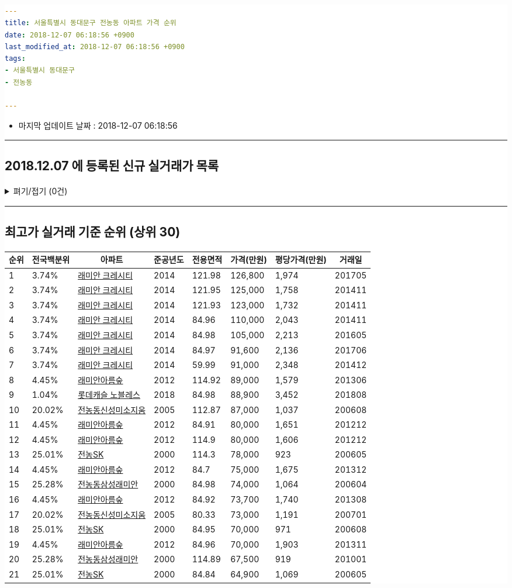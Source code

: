 ```yaml
---
title: 서울특별시 동대문구 전농동 아파트 가격 순위
date: 2018-12-07 06:18:56 +0900
last_modified_at: 2018-12-07 06:18:56 +0900
tags:
- 서울특별시 동대문구
- 전농동

---
```


* 마지막 업데이트 날짜 : 2018-12-07 06:18:56

---

## 2018.12.07 에 등록된 신규 실거래가 목록

<details><summary>펴기/접기 (0건)</summary></details>

---

## 최고가 실거래 기준 순위 (상위 30)


|순위|전국백분위|아파트|준공년도|전용면적|가격(만원)|평당가격(만원)|거래일|
|---|---|---|---|---|---|---|---|
|1|3.74%|[래미안 크레시티](https://search.naver.com/search.naver?query=%EC%84%9C%EC%9A%B8%ED%8A%B9%EB%B3%84%EC%8B%9C+%EB%8F%99%EB%8C%80%EB%AC%B8%EA%B5%AC+%EC%A0%84%EB%86%8D%EB%8F%99+%EB%9E%98%EB%AF%B8%EC%95%88+%ED%81%AC%EB%A0%88%EC%8B%9C%ED%8B%B0)|2014|121.98|126,800|1,974|201705|
|2|3.74%|[래미안 크레시티](https://search.naver.com/search.naver?query=%EC%84%9C%EC%9A%B8%ED%8A%B9%EB%B3%84%EC%8B%9C+%EB%8F%99%EB%8C%80%EB%AC%B8%EA%B5%AC+%EC%A0%84%EB%86%8D%EB%8F%99+%EB%9E%98%EB%AF%B8%EC%95%88+%ED%81%AC%EB%A0%88%EC%8B%9C%ED%8B%B0)|2014|121.95|125,000|1,758|201411|
|3|3.74%|[래미안 크레시티](https://search.naver.com/search.naver?query=%EC%84%9C%EC%9A%B8%ED%8A%B9%EB%B3%84%EC%8B%9C+%EB%8F%99%EB%8C%80%EB%AC%B8%EA%B5%AC+%EC%A0%84%EB%86%8D%EB%8F%99+%EB%9E%98%EB%AF%B8%EC%95%88+%ED%81%AC%EB%A0%88%EC%8B%9C%ED%8B%B0)|2014|121.93|123,000|1,732|201411|
|4|3.74%|[래미안 크레시티](https://search.naver.com/search.naver?query=%EC%84%9C%EC%9A%B8%ED%8A%B9%EB%B3%84%EC%8B%9C+%EB%8F%99%EB%8C%80%EB%AC%B8%EA%B5%AC+%EC%A0%84%EB%86%8D%EB%8F%99+%EB%9E%98%EB%AF%B8%EC%95%88+%ED%81%AC%EB%A0%88%EC%8B%9C%ED%8B%B0)|2014|84.96|110,000|2,043|201411|
|5|3.74%|[래미안 크레시티](https://search.naver.com/search.naver?query=%EC%84%9C%EC%9A%B8%ED%8A%B9%EB%B3%84%EC%8B%9C+%EB%8F%99%EB%8C%80%EB%AC%B8%EA%B5%AC+%EC%A0%84%EB%86%8D%EB%8F%99+%EB%9E%98%EB%AF%B8%EC%95%88+%ED%81%AC%EB%A0%88%EC%8B%9C%ED%8B%B0)|2014|84.98|105,000|2,213|201605|
|6|3.74%|[래미안 크레시티](https://search.naver.com/search.naver?query=%EC%84%9C%EC%9A%B8%ED%8A%B9%EB%B3%84%EC%8B%9C+%EB%8F%99%EB%8C%80%EB%AC%B8%EA%B5%AC+%EC%A0%84%EB%86%8D%EB%8F%99+%EB%9E%98%EB%AF%B8%EC%95%88+%ED%81%AC%EB%A0%88%EC%8B%9C%ED%8B%B0)|2014|84.97|91,600|2,136|201706|
|7|3.74%|[래미안 크레시티](https://search.naver.com/search.naver?query=%EC%84%9C%EC%9A%B8%ED%8A%B9%EB%B3%84%EC%8B%9C+%EB%8F%99%EB%8C%80%EB%AC%B8%EA%B5%AC+%EC%A0%84%EB%86%8D%EB%8F%99+%EB%9E%98%EB%AF%B8%EC%95%88+%ED%81%AC%EB%A0%88%EC%8B%9C%ED%8B%B0)|2014|59.99|91,000|2,348|201412|
|8|4.45%|[래미안아름숲](https://search.naver.com/search.naver?query=%EC%84%9C%EC%9A%B8%ED%8A%B9%EB%B3%84%EC%8B%9C+%EB%8F%99%EB%8C%80%EB%AC%B8%EA%B5%AC+%EC%A0%84%EB%86%8D%EB%8F%99+%EB%9E%98%EB%AF%B8%EC%95%88%EC%95%84%EB%A6%84%EC%88%B2)|2012|114.92|89,000|1,579|201306|
|9|1.04%|[롯데캐슬 노블레스](https://search.naver.com/search.naver?query=%EC%84%9C%EC%9A%B8%ED%8A%B9%EB%B3%84%EC%8B%9C+%EB%8F%99%EB%8C%80%EB%AC%B8%EA%B5%AC+%EC%A0%84%EB%86%8D%EB%8F%99+%EB%A1%AF%EB%8D%B0%EC%BA%90%EC%8A%AC+%EB%85%B8%EB%B8%94%EB%A0%88%EC%8A%A4)|2018|84.98|88,900|3,452|201808|
|10|20.02%|[전농동신성미소지움](https://search.naver.com/search.naver?query=%EC%84%9C%EC%9A%B8%ED%8A%B9%EB%B3%84%EC%8B%9C+%EB%8F%99%EB%8C%80%EB%AC%B8%EA%B5%AC+%EC%A0%84%EB%86%8D%EB%8F%99+%EC%A0%84%EB%86%8D%EB%8F%99%EC%8B%A0%EC%84%B1%EB%AF%B8%EC%86%8C%EC%A7%80%EC%9B%80)|2005|112.87|87,000|1,037|200608|
|11|4.45%|[래미안아름숲](https://search.naver.com/search.naver?query=%EC%84%9C%EC%9A%B8%ED%8A%B9%EB%B3%84%EC%8B%9C+%EB%8F%99%EB%8C%80%EB%AC%B8%EA%B5%AC+%EC%A0%84%EB%86%8D%EB%8F%99+%EB%9E%98%EB%AF%B8%EC%95%88%EC%95%84%EB%A6%84%EC%88%B2)|2012|84.91|80,000|1,651|201212|
|12|4.45%|[래미안아름숲](https://search.naver.com/search.naver?query=%EC%84%9C%EC%9A%B8%ED%8A%B9%EB%B3%84%EC%8B%9C+%EB%8F%99%EB%8C%80%EB%AC%B8%EA%B5%AC+%EC%A0%84%EB%86%8D%EB%8F%99+%EB%9E%98%EB%AF%B8%EC%95%88%EC%95%84%EB%A6%84%EC%88%B2)|2012|114.9|80,000|1,606|201212|
|13|25.01%|[전농SK](https://search.naver.com/search.naver?query=%EC%84%9C%EC%9A%B8%ED%8A%B9%EB%B3%84%EC%8B%9C+%EB%8F%99%EB%8C%80%EB%AC%B8%EA%B5%AC+%EC%A0%84%EB%86%8D%EB%8F%99+%EC%A0%84%EB%86%8DSK)|2000|114.3|78,000|923|200605|
|14|4.45%|[래미안아름숲](https://search.naver.com/search.naver?query=%EC%84%9C%EC%9A%B8%ED%8A%B9%EB%B3%84%EC%8B%9C+%EB%8F%99%EB%8C%80%EB%AC%B8%EA%B5%AC+%EC%A0%84%EB%86%8D%EB%8F%99+%EB%9E%98%EB%AF%B8%EC%95%88%EC%95%84%EB%A6%84%EC%88%B2)|2012|84.7|75,000|1,675|201312|
|15|25.28%|[전농동삼성래미안](https://search.naver.com/search.naver?query=%EC%84%9C%EC%9A%B8%ED%8A%B9%EB%B3%84%EC%8B%9C+%EB%8F%99%EB%8C%80%EB%AC%B8%EA%B5%AC+%EC%A0%84%EB%86%8D%EB%8F%99+%EC%A0%84%EB%86%8D%EB%8F%99%EC%82%BC%EC%84%B1%EB%9E%98%EB%AF%B8%EC%95%88)|2000|84.98|74,000|1,064|200604|
|16|4.45%|[래미안아름숲](https://search.naver.com/search.naver?query=%EC%84%9C%EC%9A%B8%ED%8A%B9%EB%B3%84%EC%8B%9C+%EB%8F%99%EB%8C%80%EB%AC%B8%EA%B5%AC+%EC%A0%84%EB%86%8D%EB%8F%99+%EB%9E%98%EB%AF%B8%EC%95%88%EC%95%84%EB%A6%84%EC%88%B2)|2012|84.92|73,700|1,740|201308|
|17|20.02%|[전농동신성미소지움](https://search.naver.com/search.naver?query=%EC%84%9C%EC%9A%B8%ED%8A%B9%EB%B3%84%EC%8B%9C+%EB%8F%99%EB%8C%80%EB%AC%B8%EA%B5%AC+%EC%A0%84%EB%86%8D%EB%8F%99+%EC%A0%84%EB%86%8D%EB%8F%99%EC%8B%A0%EC%84%B1%EB%AF%B8%EC%86%8C%EC%A7%80%EC%9B%80)|2005|80.33|73,000|1,191|200701|
|18|25.01%|[전농SK](https://search.naver.com/search.naver?query=%EC%84%9C%EC%9A%B8%ED%8A%B9%EB%B3%84%EC%8B%9C+%EB%8F%99%EB%8C%80%EB%AC%B8%EA%B5%AC+%EC%A0%84%EB%86%8D%EB%8F%99+%EC%A0%84%EB%86%8DSK)|2000|84.95|70,000|971|200608|
|19|4.45%|[래미안아름숲](https://search.naver.com/search.naver?query=%EC%84%9C%EC%9A%B8%ED%8A%B9%EB%B3%84%EC%8B%9C+%EB%8F%99%EB%8C%80%EB%AC%B8%EA%B5%AC+%EC%A0%84%EB%86%8D%EB%8F%99+%EB%9E%98%EB%AF%B8%EC%95%88%EC%95%84%EB%A6%84%EC%88%B2)|2012|84.96|70,000|1,903|201311|
|20|25.28%|[전농동삼성래미안](https://search.naver.com/search.naver?query=%EC%84%9C%EC%9A%B8%ED%8A%B9%EB%B3%84%EC%8B%9C+%EB%8F%99%EB%8C%80%EB%AC%B8%EA%B5%AC+%EC%A0%84%EB%86%8D%EB%8F%99+%EC%A0%84%EB%86%8D%EB%8F%99%EC%82%BC%EC%84%B1%EB%9E%98%EB%AF%B8%EC%95%88)|2000|114.89|67,500|919|201001|
|21|25.01%|[전농SK](https://search.naver.com/search.naver?query=%EC%84%9C%EC%9A%B8%ED%8A%B9%EB%B3%84%EC%8B%9C+%EB%8F%99%EB%8C%80%EB%AC%B8%EA%B5%AC+%EC%A0%84%EB%86%8D%EB%8F%99+%EC%A0%84%EB%86%8DSK)|2000|84.84|64,900|1,069|200605|